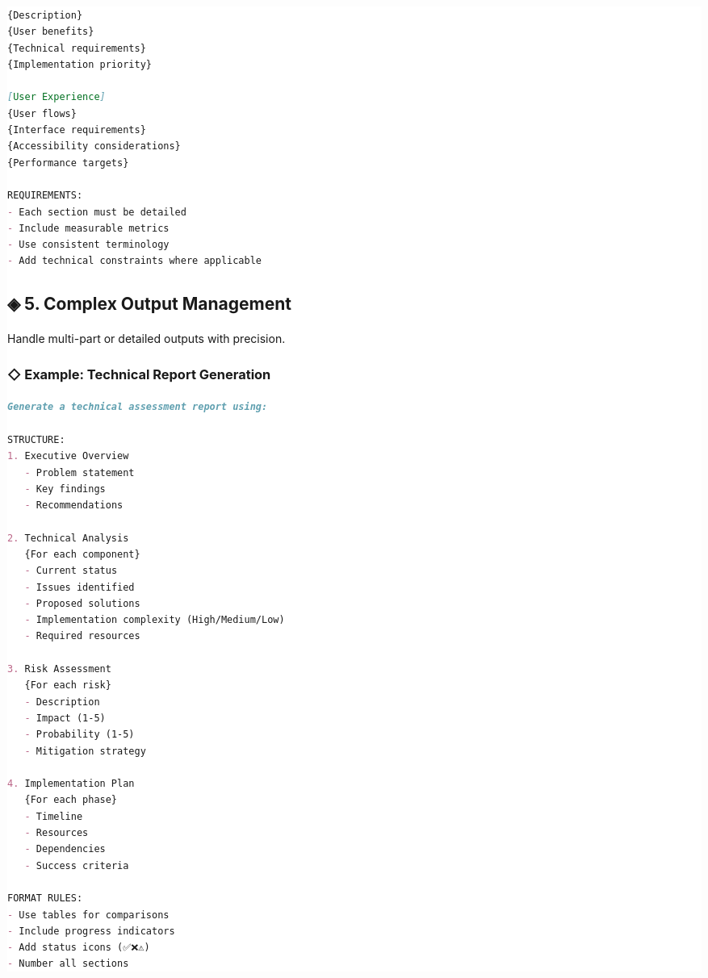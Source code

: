 ```markdown
{Description}
{User benefits}
{Technical requirements}
{Implementation priority}

[User Experience]
{User flows}
{Interface requirements}
{Accessibility considerations}
{Performance targets}

REQUIREMENTS:
- Each section must be detailed
- Include measurable metrics
- Use consistent terminology
- Add technical constraints where applicable
```

## ◈ 5. Complex Output Management

Handle multi-part or detailed outputs with precision.

### ◇ Example: Technical Report Generation

```markdown
Generate a technical assessment report using:

STRUCTURE:
1. Executive Overview
   - Problem statement
   - Key findings
   - Recommendations

2. Technical Analysis
   {For each component}
   - Current status
   - Issues identified
   - Proposed solutions
   - Implementation complexity (High/Medium/Low)
   - Required resources
   
3. Risk Assessment
   {For each risk}
   - Description
   - Impact (1-5)
   - Probability (1-5)
   - Mitigation strategy

4. Implementation Plan
   {For each phase}
   - Timeline
   - Resources
   - Dependencies
   - Success criteria

FORMAT RULES:
- Use tables for comparisons
- Include progress indicators
- Add status icons (✅❌⚠️)
- Number all sections
```
